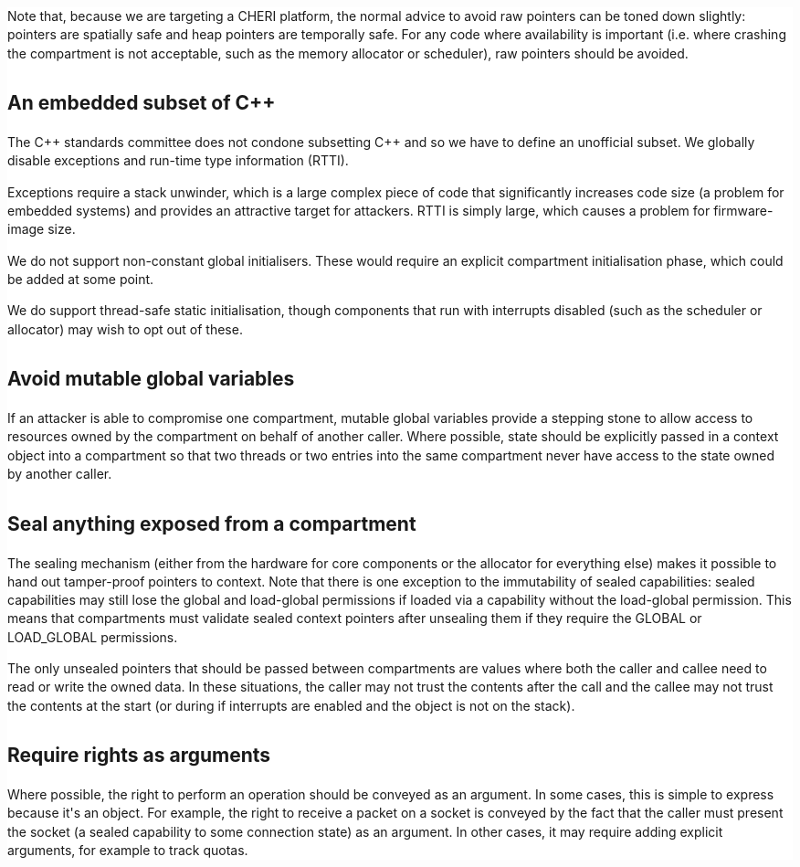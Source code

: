 Note that, because we are targeting a CHERI platform, the normal advice to avoid raw pointers can be toned down slightly: pointers are spatially safe and heap pointers are temporally safe.
For any code where availability is important (i.e. where crashing the compartment is not acceptable, such as the memory allocator or scheduler), raw pointers should be avoided.

An embedded subset of C++
-------------------------

The C++ standards committee does not condone subsetting C++ and so we have to define an unofficial subset.
We globally disable exceptions and run-time type information (RTTI).

Exceptions require a stack unwinder, which is a large complex piece of code that significantly increases code size (a problem for embedded systems) and provides an attractive target for attackers.
RTTI is simply large, which causes a problem for firmware-image size.

We do not support non-constant global initialisers.
These would require an explicit compartment initialisation phase, which could be added at some point.

We do support thread-safe static initialisation, though components that run with interrupts disabled (such as the scheduler or allocator) may wish to opt out of these.

Avoid mutable global variables
------------------------------

If an attacker is able to compromise one compartment, mutable global variables provide a stepping stone to allow access to resources owned by the compartment on behalf of another caller.
Where possible, state should be explicitly passed in a context object into a compartment so that two threads or two entries into the same compartment never have access to the state owned by another caller.

Seal anything exposed from a compartment
----------------------------------------

The sealing mechanism (either from the hardware for core components or the allocator for everything else) makes it possible to hand out tamper-proof pointers to context.
Note that there is one exception to the immutability of sealed capabilities: sealed capabilities may still lose the global and load-global permissions if loaded via a capability without the load-global permission.
This means that compartments must validate sealed context pointers after unsealing them if they require the GLOBAL or LOAD_GLOBAL permissions.

The only unsealed pointers that should be passed between compartments are values where both the caller and callee need to read or write the owned data.
In these situations, the caller may not trust the contents after the call and the callee may not trust the contents at the start (or during if interrupts are enabled and the object is not on the stack).

Require rights as arguments
---------------------------

Where possible, the right to perform an operation should be conveyed as an argument.
In some cases, this is simple to express because it's an object.
For example, the right to receive a packet on a socket is conveyed by the fact that the caller must present the socket (a sealed capability to some connection state) as an argument.
In other cases, it may require adding explicit arguments, for example to track quotas.

